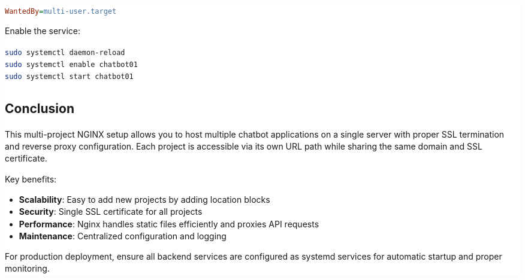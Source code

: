 ```ini
WantedBy=multi-user.target
```

Enable the service:

```bash
sudo systemctl daemon-reload
sudo systemctl enable chatbot01
sudo systemctl start chatbot01
```

## Conclusion

This multi-project NGINX setup allows you to host multiple chatbot applications on a single server with proper SSL termination and reverse proxy configuration. Each project is accessible via its own URL path while sharing the same domain and SSL certificate.

Key benefits:

- **Scalability**: Easy to add new projects by adding location blocks
- **Security**: Single SSL certificate for all projects
- **Performance**: Nginx handles static files efficiently and proxies API requests
- **Maintenance**: Centralized configuration and logging

For production deployment, ensure all backend services are configured as systemd services for automatic startup and proper monitoring.